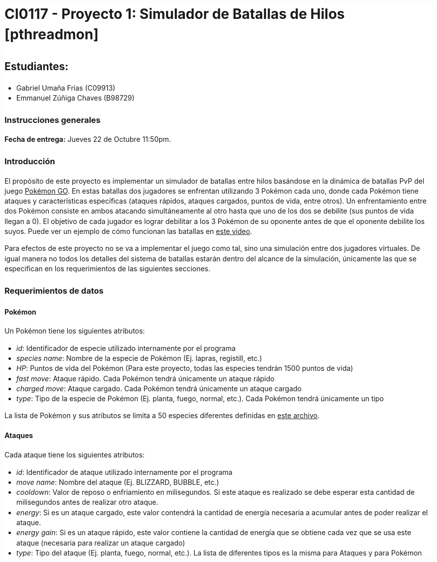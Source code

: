 # CI0117 - Proyecto 1: Simulador de Batallas de Hilos [pthreadmon]

## Estudiantes:
- Gabriel Umaña Frías (C09913)
- Emmanuel Zúñiga Chaves (B98729)

### Instrucciones generales

**Fecha de entrega:** Jueves 22 de Octubre 11:50pm.

### Introducción

El propósito de este proyecto es implementar un simulador de batallas entre hilos basándose en la dinámica de batallas PvP del juego [Pokémon GO](https://es.wikipedia.org/wiki/Pok%C3%A9mon_GO). En estas batallas dos jugadores se enfrentan utilizando 3 Pokémon cada uno, donde cada Pokémon tiene ataques y características específicas (ataques rápidos, ataques cargados, puntos de vida, entre otros). Un enfrentamiento entre dos Pokémon consiste en ambos atacando simultáneamente al otro hasta que uno de los dos se debilite (sus puntos de vida llegan a 0). El objetivo de cada jugador es lograr debilitar a los 3 Pokémon de su oponente antes de que el oponente debilite los suyos. Puede ver un ejemplo de cómo funcionan las batallas en [este video](https://youtu.be/oTUbkfzHm4Q).

Para efectos de este proyecto no se va a implementar el juego como tal, sino una simulación entre dos jugadores virtuales. De igual manera no todos los detalles del sistema de batallas estarán dentro del alcance de la simulación, únicamente las que se especifican en los requerimientos de las siguientes secciones.

### Requerimientos de datos

#### Pokémon
Un Pokémon tiene los siguientes atributos:
* *id*: Identificador de especie utilizado internamente por el programa
* *species name*: Nombre de la especie de Pokémon (Ej. lapras, registill, etc.)
* *HP*: Puntos de vida del Pokémon (Para este proyecto, todas las especies tendrán 1500 puntos de vida)
* *fast move*: Ataque rápido. Cada Pokémon tendrá únicamente un ataque rápido
* *charged move*: Ataque cargado. Cada Pokémon tendrá únicamente un ataque cargado
* *type*: Tipo de la especie de Pokémon (Ej. planta, fuego, normal, etc.). Cada Pokémon tendrá únicamente un tipo

La lista de Pokémon y sus atributos se limita a 50 especies diferentes definidas en [este archivo](https://github.com/jocan3/CI9117-2020-S2/blob/master/Enunciados/Proyectos/Proyecto_1/mapper.c#L58).

#### Ataques
Cada ataque tiene los siguientes atributos:
* *id*: Identificador de ataque utilizado internamente por el programa
* *move name*: Nombre del ataque (Ej. BLIZZARD, BUBBLE, etc.)
* *cooldown*: Valor de reposo o enfriamiento en milisegundos. Si este ataque es realizado se debe esperar esta cantidad de milisegundos antes de realizar otro ataque.
* *energy*: Si es un ataque cargado, este valor contendrá la cantidad de energía necesaria a acumular antes de poder realizar el ataque.
* *energy gain*: Si es un ataque rápido, este valor contiene la cantidad de energía que se obtiene cada vez que se usa este ataque (necesaria para realizar un ataque cargado)
* *type*: Tipo del ataque (Ej. planta, fuego, normal, etc.). La lista de diferentes tipos es la misma para Ataques y para Pokémon
